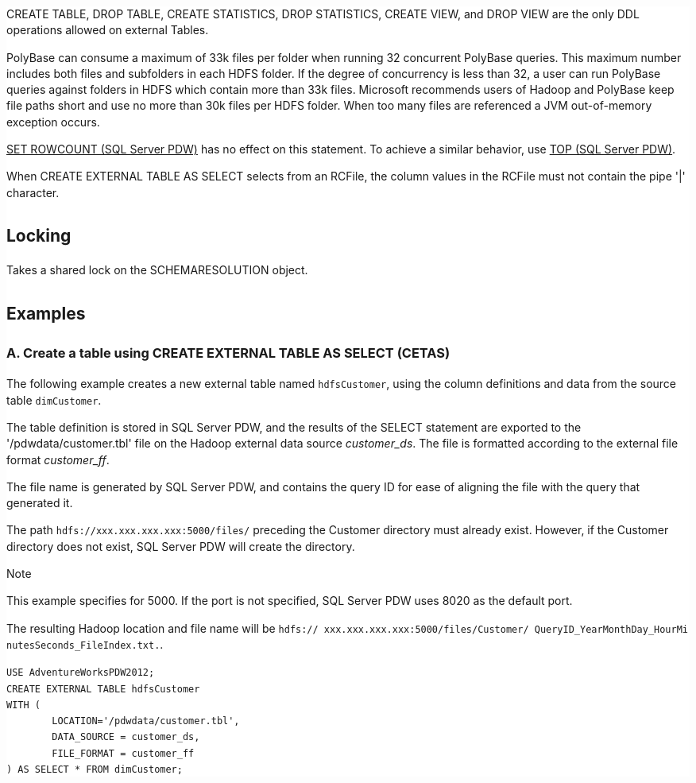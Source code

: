 CREATE TABLE, DROP TABLE, CREATE STATISTICS, DROP STATISTICS, CREATE VIEW, and DROP VIEW are the only DDL operations allowed on external Tables.  
  
PolyBase can consume a maximum of 33k files per folder when running 32 concurrent PolyBase queries. This maximum number includes both files and subfolders in each HDFS folder. If the degree of concurrency is less than 32, a user can run PolyBase queries against folders in HDFS which contain more than 33k files. Microsoft recommends users of Hadoop and PolyBase keep file paths short and use no more than 30k files per HDFS folder. When too many files are referenced a JVM out-of-memory exception occurs.  
  
[SET ROWCOUNT &#40;SQL Server PDW&#41;](../../mpp/sqlpdw/set-rowcount-sql-server-pdw.md) has no effect on this statement. To achieve a similar behavior, use [TOP &#40;SQL Server PDW&#41;](../../mpp/sqlpdw/top-sql-server-pdw.md).  
  
When CREATE EXTERNAL TABLE AS SELECT selects from an RCFile, the column values in the RCFile must not contain the pipe '|' character.  
  
## Locking  
Takes a shared lock on the SCHEMARESOLUTION object.  
  
## <a name="Examples"></a>Examples  
  
### A. Create a table using CREATE EXTERNAL TABLE AS SELECT (CETAS)  
The following example creates a new external table named `hdfsCustomer`, using the column definitions and data from the source table `dimCustomer`.  
  
The table definition is stored in SQL Server PDW, and the results of the SELECT statement are exported to the '/pdwdata/customer.tbl' file on the Hadoop external data source *customer_ds*. The file is formatted according to the external file format *customer_ff*.  
  
The file name is generated by SQL Server PDW, and contains the query ID for ease of aligning the file with the query that generated it.  
  
The path `hdfs://xxx.xxx.xxx.xxx:5000/files/` preceding the Customer directory must already exist. However, if the Customer directory does not exist, SQL Server PDW will create the directory.  
  
> [!NOTE]  
> This example specifies for 5000. If the port is not specified, SQL Server PDW uses 8020 as the default port.  
  
The resulting Hadoop location and file name will be `hdfs:// xxx.xxx.xxx.xxx:5000/files/Customer/ QueryID_YearMonthDay_HourMinutesSeconds_FileIndex.txt.`.  
  
```  
USE AdventureWorksPDW2012;  
CREATE EXTERNAL TABLE hdfsCustomer  
WITH (  
        LOCATION='/pdwdata/customer.tbl',  
        DATA_SOURCE = customer_ds,  
        FILE_FORMAT = customer_ff  
) AS SELECT * FROM dimCustomer;  
```  
  